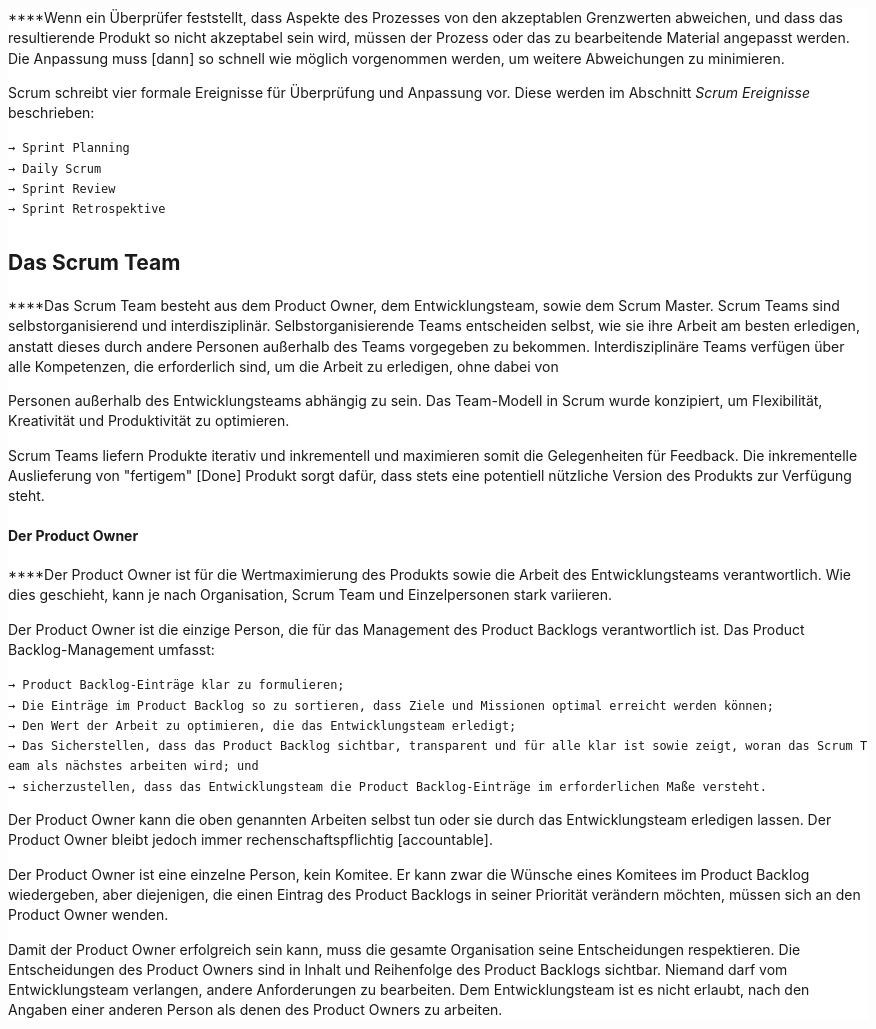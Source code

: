 ****Wenn ein Überprüfer feststellt, dass Aspekte des Prozesses von den akzeptablen Grenzwerten abweichen, und dass das resultierende Produkt so nicht akzeptabel sein wird, müssen der Prozess oder das zu bearbeitende Material angepasst werden. Die Anpassung muss [dann] so schnell wie möglich vorgenommen werden, um weitere Abweichungen zu minimieren.

Scrum schreibt vier formale Ereignisse für Überprüfung und Anpassung vor. Diese werden im Abschnitt _Scrum Ereignisse_ beschrieben:

    → Sprint Planning
    → Daily Scrum
    → Sprint Review
    → Sprint Retrospektive

## Das Scrum Team

****Das Scrum Team besteht aus dem Product Owner, dem Entwicklungsteam, sowie dem Scrum Master. Scrum Teams sind selbstorganisierend und interdisziplinär. Selbstorganisierende Teams entscheiden selbst, wie sie ihre Arbeit am besten erledigen, anstatt dieses durch andere Personen außerhalb des Teams vorgegeben zu bekommen. Interdisziplinäre Teams verfügen über alle Kompetenzen, die erforderlich sind, um die Arbeit zu erledigen, ohne dabei von

Personen außerhalb des Entwicklungsteams abhängig zu sein. Das Team-Modell in Scrum wurde konzipiert, um Flexibilität, Kreativität und Produktivität zu optimieren.

Scrum Teams liefern Produkte iterativ und inkrementell und maximieren somit die Gelegenheiten für Feedback. Die inkrementelle Auslieferung von "fertigem" [Done] Produkt sorgt dafür, dass stets eine potentiell nützliche Version des Produkts zur Verfügung steht.

#### Der Product Owner

****Der Product Owner ist für die Wertmaximierung des Produkts sowie die Arbeit des Entwicklungsteams verantwortlich. Wie dies geschieht, kann je nach Organisation, Scrum Team und Einzelpersonen stark variieren.

Der Product Owner ist die einzige Person, die für das Management des Product Backlogs verantwortlich ist. Das Product Backlog-Management umfasst:

    → Product Backlog-Einträge klar zu formulieren;
    → Die Einträge im Product Backlog so zu sortieren, dass Ziele und Missionen optimal erreicht werden können;
    → Den Wert der Arbeit zu optimieren, die das Entwicklungsteam erledigt;
    → Das Sicherstellen, dass das Product Backlog sichtbar, transparent und für alle klar ist sowie zeigt, woran das Scrum Team als nächstes arbeiten wird; und
    → sicherzustellen, dass das Entwicklungsteam die Product Backlog-Einträge im erforderlichen Maße versteht.

Der Product Owner kann die oben genannten Arbeiten selbst tun oder sie durch das Entwicklungsteam erledigen lassen. Der Product Owner bleibt jedoch immer rechenschaftspflichtig [accountable].

Der Product Owner ist eine einzelne Person, kein Komitee. Er kann zwar die Wünsche eines Komitees im Product Backlog wiedergeben, aber diejenigen, die einen Eintrag des Product Backlogs in seiner Priorität verändern möchten, müssen sich an den Product Owner wenden.

Damit der Product Owner erfolgreich sein kann, muss die gesamte Organisation seine Entscheidungen respektieren. Die Entscheidungen des Product Owners sind in Inhalt und Reihenfolge des Product Backlogs sichtbar. Niemand darf vom Entwicklungsteam verlangen, andere Anforderungen zu bearbeiten. Dem Entwicklungsteam ist es nicht erlaubt, nach den Angaben einer anderen Person als denen des Product Owners zu arbeiten.
